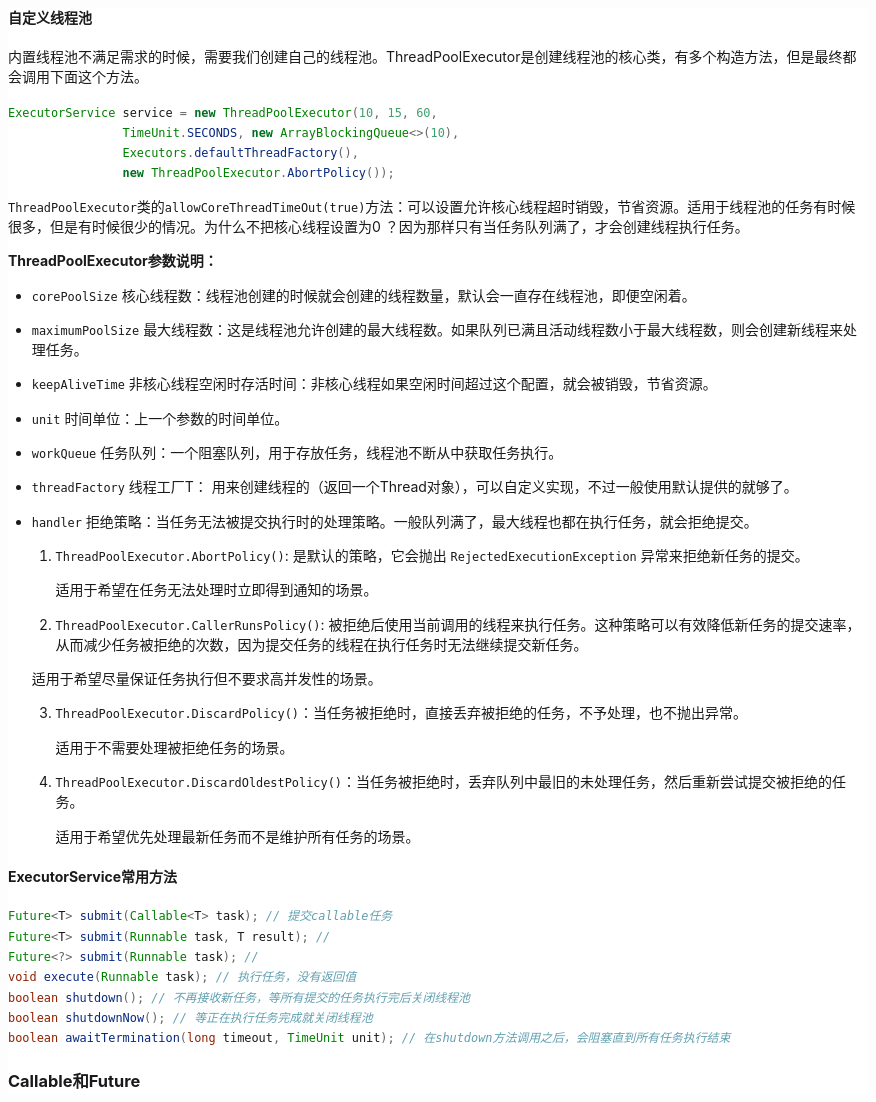 #### 自定义线程池

内置线程池不满足需求的时候，需要我们创建自己的线程池。ThreadPoolExecutor是创建线程池的核心类，有多个构造方法，但是最终都会调用下面这个方法。

```java
ExecutorService service = new ThreadPoolExecutor(10, 15, 60,
                TimeUnit.SECONDS, new ArrayBlockingQueue<>(10),
                Executors.defaultThreadFactory(), 
                new ThreadPoolExecutor.AbortPolicy());
```

`ThreadPoolExecutor`类的`allowCoreThreadTimeOut(true)`方法：可以设置允许核心线程超时销毁，节省资源。适用于线程池的任务有时候很多，但是有时候很少的情况。为什么不把核心线程设置为0 ？因为那样只有当任务队列满了，才会创建线程执行任务。

**ThreadPoolExecutor参数说明：**

- `corePoolSize`  核心线程数：线程池创建的时候就会创建的线程数量，默认会一直存在线程池，即便空闲着。

- `maximumPoolSize` 最大线程数：这是线程池允许创建的最大线程数。如果队列已满且活动线程数小于最大线程数，则会创建新线程来处理任务。

- `keepAliveTime` 非核心线程空闲时存活时间：非核心线程如果空闲时间超过这个配置，就会被销毁，节省资源。

- `unit` 时间单位：上一个参数的时间单位。

- `workQueue` 任务队列：一个阻塞队列，用于存放任务，线程池不断从中获取任务执行。

- `threadFactory` 线程工厂T： 用来创建线程的（返回一个Thread对象），可以自定义实现，不过一般使用默认提供的就够了。

- `handler` 拒绝策略：当任务无法被提交执行时的处理策略。一般队列满了，最大线程也都在执行任务，就会拒绝提交。

  1. `ThreadPoolExecutor.AbortPolicy()`: 是默认的策略，它会抛出 `RejectedExecutionException` 异常来拒绝新任务的提交。

     适用于希望在任务无法处理时立即得到通知的场景。

  2.  `ThreadPoolExecutor.CallerRunsPolicy()`: 被拒绝后使用当前调用的线程来执行任务。这种策略可以有效降低新任务的提交速率，从而减少任务被拒绝的次数，因为提交任务的线程在执行任务时无法继续提交新任务。

     适用于希望尽量保证任务执行但不要求高并发性的场景。

  3. `ThreadPoolExecutor.DiscardPolicy()`：当任务被拒绝时，直接丢弃被拒绝的任务，不予处理，也不抛出异常。

     适用于不需要处理被拒绝任务的场景。

  4. `ThreadPoolExecutor.DiscardOldestPolicy()`：当任务被拒绝时，丢弃队列中最旧的未处理任务，然后重新尝试提交被拒绝的任务。

     适用于希望优先处理最新任务而不是维护所有任务的场景。

#### ExecutorService常用方法

```java
Future<T> submit(Callable<T> task); // 提交callable任务
Future<T> submit(Runnable task, T result); // 
Future<?> submit(Runnable task); //
void execute(Runnable task); // 执行任务，没有返回值
boolean shutdown(); // 不再接收新任务，等所有提交的任务执行完后关闭线程池
boolean shutdownNow(); // 等正在执行任务完成就关闭线程池
boolean awaitTermination(long timeout, TimeUnit unit); // 在shutdown方法调用之后，会阻塞直到所有任务执行结束
```

### Callable和Future
